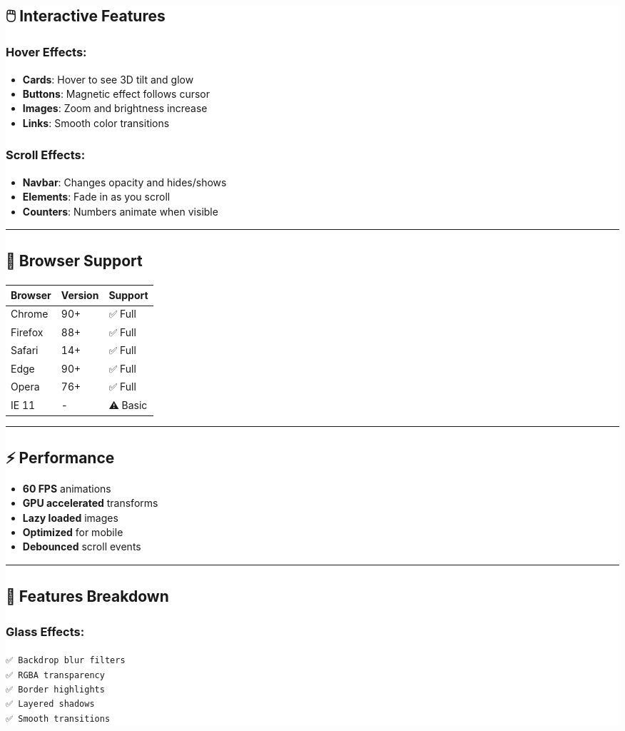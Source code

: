 
## 🖱️ Interactive Features

### Hover Effects:
- **Cards**: Hover to see 3D tilt and glow
- **Buttons**: Magnetic effect follows cursor
- **Images**: Zoom and brightness increase
- **Links**: Smooth color transitions

### Scroll Effects:
- **Navbar**: Changes opacity and hides/shows
- **Elements**: Fade in as you scroll
- **Counters**: Numbers animate when visible

---

## 📱 Browser Support

| Browser | Version | Support |
|---------|---------|---------|
| Chrome  | 90+     | ✅ Full |
| Firefox | 88+     | ✅ Full |
| Safari  | 14+     | ✅ Full |
| Edge    | 90+     | ✅ Full |
| Opera   | 76+     | ✅ Full |
| IE 11   | -       | ⚠️ Basic |

---

## ⚡ Performance

- **60 FPS** animations
- **GPU accelerated** transforms
- **Lazy loaded** images
- **Optimized** for mobile
- **Debounced** scroll events

---

## 🎯 Features Breakdown

### Glass Effects:
```
✅ Backdrop blur filters
✅ RGBA transparency
✅ Border highlights
✅ Layered shadows
✅ Smooth transitions
```
